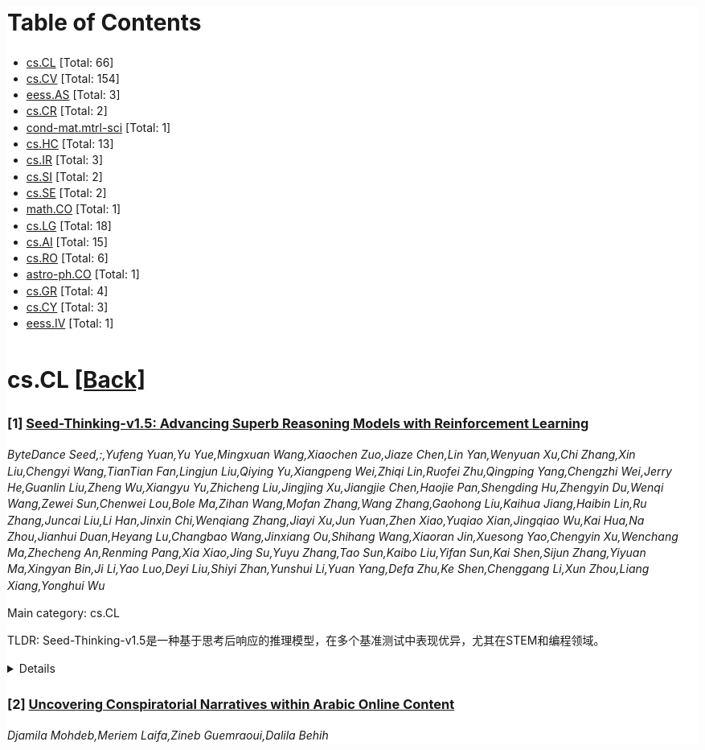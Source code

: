 <div id=toc></div>

# Table of Contents

- [cs.CL](#cs.CL) [Total: 66]
- [cs.CV](#cs.CV) [Total: 154]
- [eess.AS](#eess.AS) [Total: 3]
- [cs.CR](#cs.CR) [Total: 2]
- [cond-mat.mtrl-sci](#cond-mat.mtrl-sci) [Total: 1]
- [cs.HC](#cs.HC) [Total: 13]
- [cs.IR](#cs.IR) [Total: 3]
- [cs.SI](#cs.SI) [Total: 2]
- [cs.SE](#cs.SE) [Total: 2]
- [math.CO](#math.CO) [Total: 1]
- [cs.LG](#cs.LG) [Total: 18]
- [cs.AI](#cs.AI) [Total: 15]
- [cs.RO](#cs.RO) [Total: 6]
- [astro-ph.CO](#astro-ph.CO) [Total: 1]
- [cs.GR](#cs.GR) [Total: 4]
- [cs.CY](#cs.CY) [Total: 3]
- [eess.IV](#eess.IV) [Total: 1]


<div id='cs.CL'></div>

# cs.CL [[Back]](#toc)

### [1] [Seed-Thinking-v1.5: Advancing Superb Reasoning Models with Reinforcement Learning](https://arxiv.org/abs/2504.13914)
*ByteDance Seed,:,Yufeng Yuan,Yu Yue,Mingxuan Wang,Xiaochen Zuo,Jiaze Chen,Lin Yan,Wenyuan Xu,Chi Zhang,Xin Liu,Chengyi Wang,TianTian Fan,Lingjun Liu,Qiying Yu,Xiangpeng Wei,Zhiqi Lin,Ruofei Zhu,Qingping Yang,Chengzhi Wei,Jerry He,Guanlin Liu,Zheng Wu,Xiangyu Yu,Zhicheng Liu,Jingjing Xu,Jiangjie Chen,Haojie Pan,Shengding Hu,Zhengyin Du,Wenqi Wang,Zewei Sun,Chenwei Lou,Bole Ma,Zihan Wang,Mofan Zhang,Wang Zhang,Gaohong Liu,Kaihua Jiang,Haibin Lin,Ru Zhang,Juncai Liu,Li Han,Jinxin Chi,Wenqiang Zhang,Jiayi Xu,Jun Yuan,Zhen Xiao,Yuqiao Xian,Jingqiao Wu,Kai Hua,Na Zhou,Jianhui Duan,Heyang Lu,Changbao Wang,Jinxiang Ou,Shihang Wang,Xiaoran Jin,Xuesong Yao,Chengyin Xu,Wenchang Ma,Zhecheng An,Renming Pang,Xia Xiao,Jing Su,Yuyu Zhang,Tao Sun,Kaibo Liu,Yifan Sun,Kai Shen,Sijun Zhang,Yiyuan Ma,Xingyan Bin,Ji Li,Yao Luo,Deyi Liu,Shiyi Zhan,Yunshui Li,Yuan Yang,Defa Zhu,Ke Shen,Chenggang Li,Xun Zhou,Liang Xiang,Yonghui Wu*

Main category: cs.CL

TLDR: Seed-Thinking-v1.5是一种基于思考后响应的推理模型，在多个基准测试中表现优异，尤其在STEM和编程领域。


<details><summary>Details</summary></details>

### [2] [Uncovering Conspiratorial Narratives within Arabic Online Content](https://arxiv.org/abs/2504.14037)
*Djamila Mohdeb,Meriem Laifa,Zineb Guemraoui,Dalila Behih*
